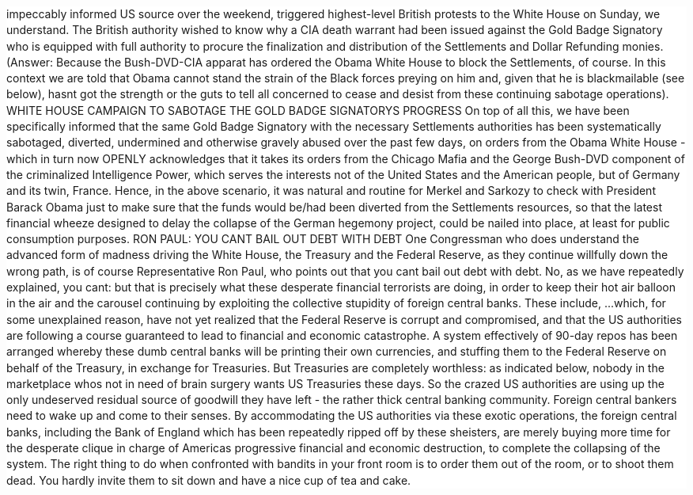 impeccably informed US source over the weekend, triggered highest-level
British protests to the White House on Sunday, we understand.
The British authority wished to know why a CIA
death warrant had been issued against the Gold Badge Signatory who is
equipped with full authority to procure the finalization and distribution of
the Settlements and Dollar Refunding monies.
(Answer: Because the
Bush-DVD-CIA apparat has ordered the Obama White House to block the
Settlements, of course. In this context we are told that
Obama cannot stand
the strain of the Black forces preying on him and, given that he is
blackmailable (see below), hasnt got the strength or the guts to tell all
concerned to cease and desist from these continuing sabotage operations).
WHITE HOUSE CAMPAIGN
TO SABOTAGE THE GOLD BADGE SIGNATORYS PROGRESS
On top of all this, we have been specifically informed that the same Gold
Badge Signatory with the necessary Settlements authorities has been
systematically sabotaged, diverted, undermined and otherwise gravely abused
over the past few days, on orders from the Obama White House - which in turn
now OPENLY acknowledges that it takes its orders from the Chicago Mafia and
the George Bush-DVD component of the criminalized Intelligence Power, which
serves the interests not of the United States and the American people, but
of Germany and its twin, France.
Hence, in the above scenario, it was natural and routine for Merkel and
Sarkozy to check with President Barack Obama just to make sure that the
funds would be/had been diverted from the Settlements resources, so that the
latest financial wheeze designed to delay the collapse of the German
hegemony project, could be nailed into place, at least for public
consumption purposes.
RON PAUL: YOU CANT
BAIL OUT DEBT WITH DEBT
One Congressman who does understand the advanced form of madness driving the
White House, the Treasury and the Federal Reserve, as they continue
willfully
down the wrong path, is of course Representative
Ron Paul, who points out
that you cant bail out debt with debt.
No, as we have repeatedly explained, you cant:
but that is precisely what these desperate financial terrorists are doing,
in order to keep their hot air balloon in the air and the carousel
continuing by exploiting the collective stupidity of foreign central banks.
These include,
...which, for some unexplained reason, have not yet realized that the
Federal
Reserve is corrupt and compromised, and that the US authorities are
following a course guaranteed to lead to financial and economic catastrophe.
A system effectively of 90-day repos has been arranged whereby these dumb
central banks will be printing their own currencies, and stuffing them to
the Federal Reserve on behalf of the Treasury, in exchange for Treasuries.
But Treasuries are completely worthless: as
indicated below, nobody in the marketplace whos not in need of brain
surgery wants US Treasuries these days.
So the crazed US authorities are using up the only undeserved residual
source of goodwill they have left - the rather thick central banking
community. Foreign central bankers need to wake up and come to their senses.
By accommodating the US authorities via these
exotic operations, the foreign central banks, including the Bank of England
which has been repeatedly ripped off by these sheisters, are merely buying
more time for the desperate clique in charge of Americas progressive
financial and economic destruction, to complete the collapsing of the
system.
The right thing to do when confronted with bandits in your front room is to
order them out of the room, or to shoot them dead. You hardly invite them to
sit down and have a nice cup of tea and cake.